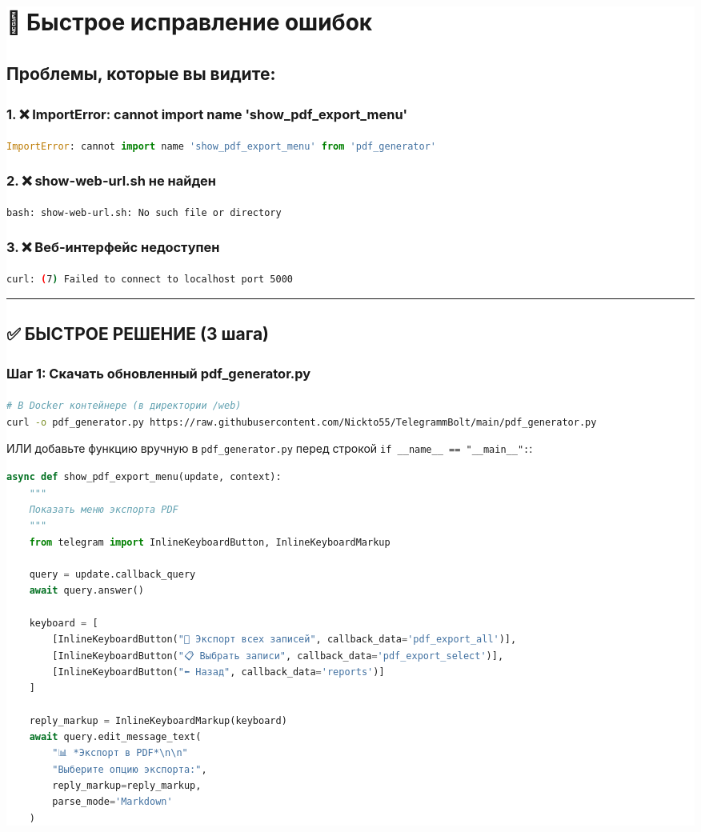 # 🔧 Быстрое исправление ошибок

## Проблемы, которые вы видите:

### 1. ❌ ImportError: cannot import name 'show_pdf_export_menu'
```python
ImportError: cannot import name 'show_pdf_export_menu' from 'pdf_generator'
```

### 2. ❌ show-web-url.sh не найден
```bash
bash: show-web-url.sh: No such file or directory
```

### 3. ❌ Веб-интерфейс недоступен
```bash
curl: (7) Failed to connect to localhost port 5000
```

---

## ✅ БЫСТРОЕ РЕШЕНИЕ (3 шага)

### Шаг 1: Скачать обновленный pdf_generator.py

```bash
# В Docker контейнере (в директории /web)
curl -o pdf_generator.py https://raw.githubusercontent.com/Nickto55/TelegrammBolt/main/pdf_generator.py
```

ИЛИ добавьте функцию вручную в `pdf_generator.py` перед строкой `if __name__ == "__main__":`:

```python
async def show_pdf_export_menu(update, context):
    """
    Показать меню экспорта PDF
    """
    from telegram import InlineKeyboardButton, InlineKeyboardMarkup
    
    query = update.callback_query
    await query.answer()
    
    keyboard = [
        [InlineKeyboardButton("📄 Экспорт всех записей", callback_data='pdf_export_all')],
        [InlineKeyboardButton("📋 Выбрать записи", callback_data='pdf_export_select')],
        [InlineKeyboardButton("⬅️ Назад", callback_data='reports')]
    ]
    
    reply_markup = InlineKeyboardMarkup(keyboard)
    await query.edit_message_text(
        "📊 *Экспорт в PDF*\n\n"
        "Выберите опцию экспорта:",
        reply_markup=reply_markup,
        parse_mode='Markdown'
    )
```
